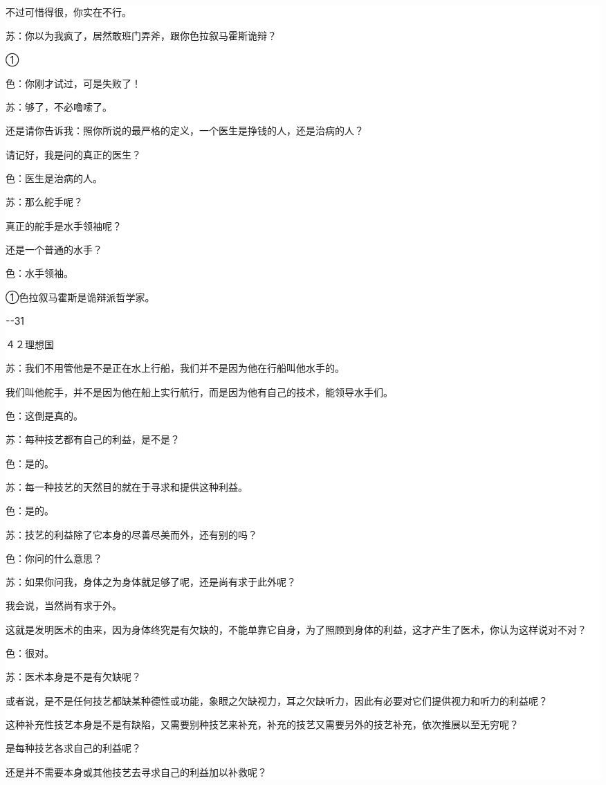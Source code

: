 不过可惜得很，你实在不行。

苏：你以为我疯了，居然敢班门弄斧，跟你色拉叙马霍斯诡辩？

①

色：你刚才试过，可是失败了！

苏：够了，不必噜嗦了。

还是请你告诉我：照你所说的最严格的定义，一个医生是挣钱的人，还是治病的人？

请记好，我是问的真正的医生？

色：医生是治病的人。

苏：那么舵手呢？

真正的舵手是水手领袖呢？

还是一个普通的水手？

色：水手领袖。

①色拉叙马霍斯是诡辩派哲学家。

--31

４２理想国

苏：我们不用管他是不是正在水上行船，我们并不是因为他在行船叫他水手的。

我们叫他舵手，并不是因为他在船上实行航行，而是因为他有自己的技术，能领导水手们。

色：这倒是真的。

苏：每种技艺都有自己的利益，是不是？

色：是的。

苏：每一种技艺的天然目的就在于寻求和提供这种利益。

色：是的。

苏：技艺的利益除了它本身的尽善尽美而外，还有别的吗？

色：你问的什么意思？

苏：如果你问我，身体之为身体就足够了呢，还是尚有求于此外呢？

我会说，当然尚有求于外。

这就是发明医术的由来，因为身体终究是有欠缺的，不能单靠它自身，为了照顾到身体的利益，这才产生了医术，你认为这样说对不对？

色：很对。

苏：医术本身是不是有欠缺呢？

或者说，是不是任何技艺都缺某种德性或功能，象眼之欠缺视力，耳之欠缺听力，因此有必要对它们提供视力和听力的利益呢？

这种补充性技艺本身是不是有缺陷，又需要别种技艺来补充，补充的技艺又需要另外的技艺补充，依次推展以至无穷呢？

是每种技艺各求自己的利益呢？

还是并不需要本身或其他技艺去寻求自己的利益加以补救呢？
